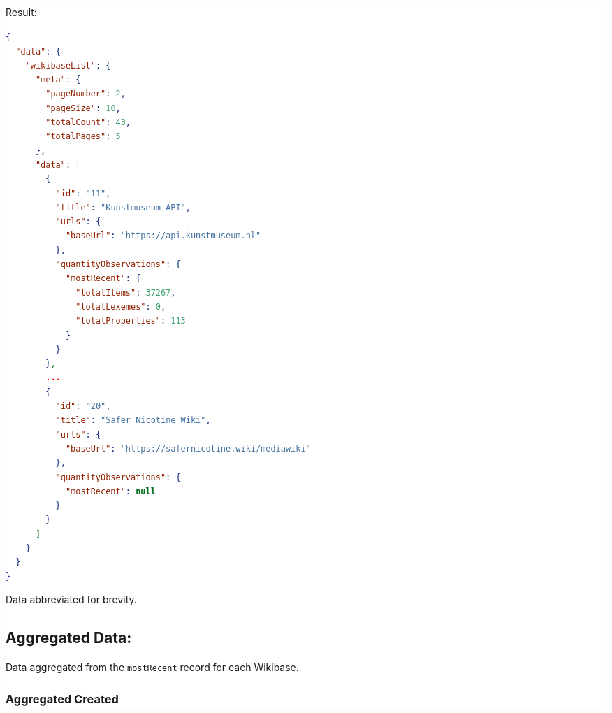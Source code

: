 Result:

```json
{
  "data": {
    "wikibaseList": {
      "meta": {
        "pageNumber": 2,
        "pageSize": 10,
        "totalCount": 43,
        "totalPages": 5
      },
      "data": [
        {
          "id": "11",
          "title": "Kunstmuseum API",
          "urls": {
            "baseUrl": "https://api.kunstmuseum.nl"
          },
          "quantityObservations": {
            "mostRecent": {
              "totalItems": 37267,
              "totalLexemes": 0,
              "totalProperties": 113
            }
          }
        },
        ...
        {
          "id": "20",
          "title": "Safer Nicotine Wiki",
          "urls": {
            "baseUrl": "https://safernicotine.wiki/mediawiki"
          },
          "quantityObservations": {
            "mostRecent": null
          }
        }
      ]
    }
  }
}
```

Data abbreviated for brevity.

## Aggregated Data:

Data aggregated from the `mostRecent` record for each Wikibase.

### Aggregated Created
